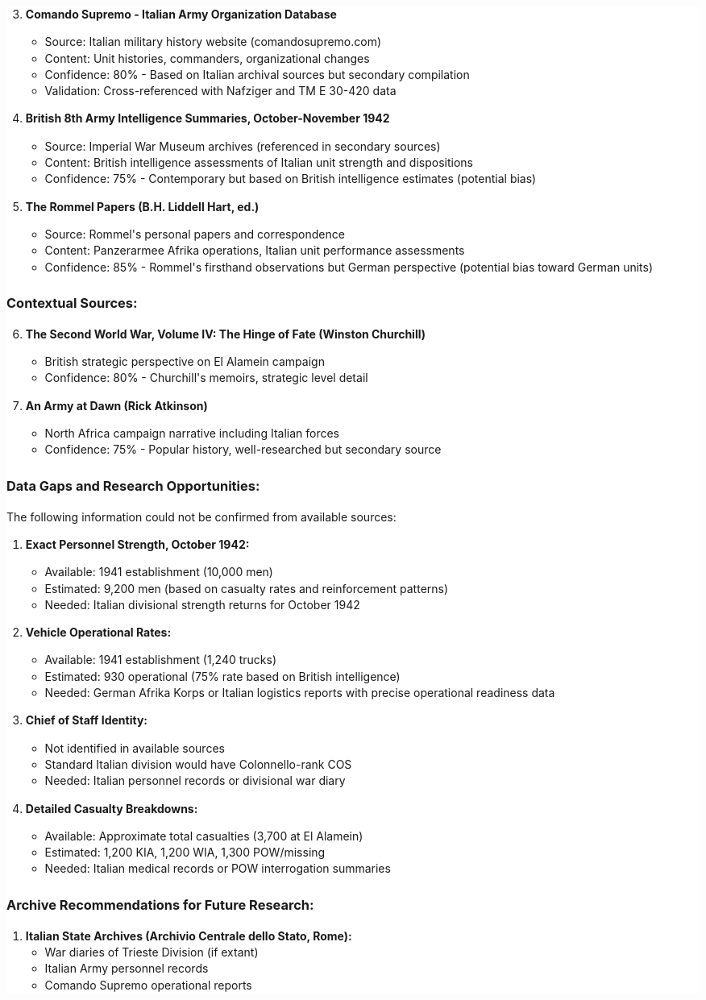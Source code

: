 3. **Comando Supremo - Italian Army Organization Database**
   - Source: Italian military history website (comandosupremo.com)
   - Content: Unit histories, commanders, organizational changes
   - Confidence: 80% - Based on Italian archival sources but secondary compilation
   - Validation: Cross-referenced with Nafziger and TM E 30-420 data

4. **British 8th Army Intelligence Summaries, October-November 1942**
   - Source: Imperial War Museum archives (referenced in secondary sources)
   - Content: British intelligence assessments of Italian unit strength and dispositions
   - Confidence: 75% - Contemporary but based on British intelligence estimates (potential bias)

5. **The Rommel Papers (B.H. Liddell Hart, ed.)**
   - Source: Rommel's personal papers and correspondence
   - Content: Panzerarmee Afrika operations, Italian unit performance assessments
   - Confidence: 85% - Rommel's firsthand observations but German perspective (potential bias toward German units)

### **Contextual Sources:**

6. **The Second World War, Volume IV: The Hinge of Fate (Winston Churchill)**
   - British strategic perspective on El Alamein campaign
   - Confidence: 80% - Churchill's memoirs, strategic level detail

7. **An Army at Dawn (Rick Atkinson)**
   - North Africa campaign narrative including Italian forces
   - Confidence: 75% - Popular history, well-researched but secondary source

### **Data Gaps and Research Opportunities:**

The following information could not be confirmed from available sources:

1. **Exact Personnel Strength, October 1942:**
   - Available: 1941 establishment (10,000 men)
   - Estimated: 9,200 men (based on casualty rates and reinforcement patterns)
   - Needed: Italian divisional strength returns for October 1942

2. **Vehicle Operational Rates:**
   - Available: 1941 establishment (1,240 trucks)
   - Estimated: 930 operational (75% rate based on British intelligence)
   - Needed: German Afrika Korps or Italian logistics reports with precise operational readiness data

3. **Chief of Staff Identity:**
   - Not identified in available sources
   - Standard Italian division would have Colonnello-rank COS
   - Needed: Italian personnel records or divisional war diary

4. **Detailed Casualty Breakdowns:**
   - Available: Approximate total casualties (3,700 at El Alamein)
   - Estimated: 1,200 KIA, 1,200 WIA, 1,300 POW/missing
   - Needed: Italian medical records or POW interrogation summaries

### **Archive Recommendations for Future Research:**

1. **Italian State Archives (Archivio Centrale dello Stato, Rome):**
   - War diaries of Trieste Division (if extant)
   - Italian Army personnel records
   - Comando Supremo operational reports
